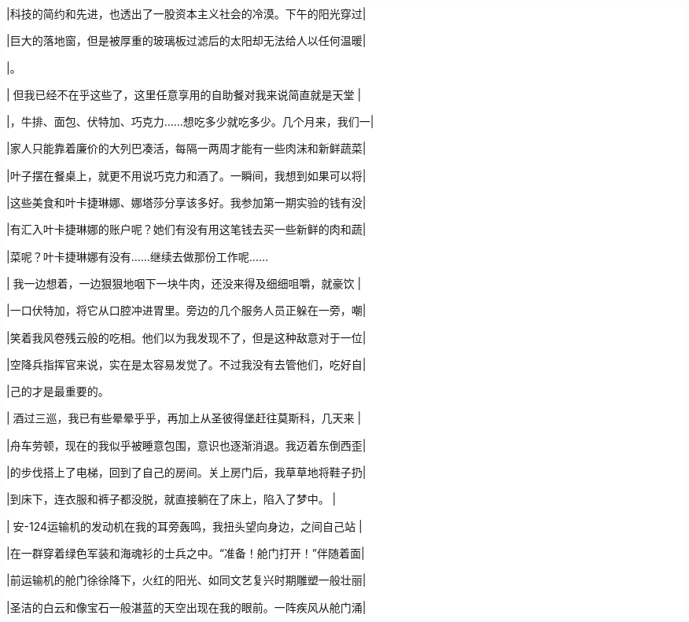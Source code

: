 |科技的简约和先进，也透出了一股资本主义社会的冷漠。下午的阳光穿过|

|巨大的落地窗，但是被厚重的玻璃板过滤后的太阳却无法给人以任何温暖|

|。

| 但我已经不在乎这些了，这里任意享用的自助餐对我来说简直就是天堂 |

|，牛排、面包、伏特加、巧克力……想吃多少就吃多少。几个月来，我们一|

|家人只能靠着廉价的大列巴凑活，每隔一两周才能有一些肉沫和新鲜蔬菜|

|叶子摆在餐桌上，就更不用说巧克力和酒了。一瞬间，我想到如果可以将|

|这些美食和叶卡捷琳娜、娜塔莎分享该多好。我参加第一期实验的钱有没|

|有汇入叶卡捷琳娜的账户呢？她们有没有用这笔钱去买一些新鲜的肉和蔬|

|菜呢？叶卡捷琳娜有没有……继续去做那份工作呢……

| 我一边想着，一边狠狠地咽下一块牛肉，还没来得及细细咀嚼，就豪饮 |

|一口伏特加，将它从口腔冲进胃里。旁边的几个服务人员正躲在一旁，嘲|

|笑着我风卷残云般的吃相。他们以为我发现不了，但是这种敌意对于一位|

|空降兵指挥官来说，实在是太容易发觉了。不过我没有去管他们，吃好自|

|己的才是最重要的。

| 酒过三巡，我已有些晕晕乎乎，再加上从圣彼得堡赶往莫斯科，几天来 |

|舟车劳顿，现在的我似乎被睡意包围，意识也逐渐消退。我迈着东倒西歪|

|的步伐搭上了电梯，回到了自己的房间。关上房门后，我草草地将鞋子扔|

|到床下，连衣服和裤子都没脱，就直接躺在了床上，陷入了梦中。      |

| 安-124运输机的发动机在我的耳旁轰鸣，我扭头望向身边，之间自己站 |

|在一群穿着绿色军装和海魂衫的士兵之中。“准备！舱门打开！”伴随着面|

|前运输机的舱门徐徐降下，火红的阳光、如同文艺复兴时期雕塑一般壮丽|

|圣洁的白云和像宝石一般湛蓝的天空出现在我的眼前。一阵疾风从舱门涌|
